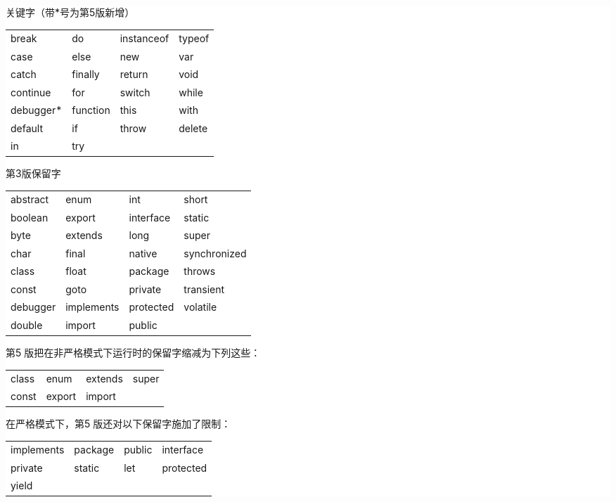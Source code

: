 关键字（带*号为第5版新增）

|      |        |  |  |
| --------- | -------- | ---------- | ------ |
| break     | do       | instanceof | typeof |
| case      | else     | new        | var    |
| catch     | finally  | return     | void   |
| continue  | for      | switch     | while  |
| debugger* | function | this       | with   |
| default   | if       | throw      | delete |
| in        | try      |            |        |

第3版保留字

|  |        |        |         |
| -------- | ---------- | --------- | ------------ |
| abstract | enum       | int       | short        |
| boolean  | export     | interface | static       |
| byte     | extends    | long      | super        |
| char     | final      | native    | synchronized |
| class    | float      | package   | throws       |
| const    | goto       | private   | transient    |
| debugger | implements | protected | volatile     |
| double   | import     | public    |              |

第5 版把在非严格模式下运行时的保留字缩减为下列这些：

|  |    |  |  |
| ----- | ------ | ------- | ----- |
| class | enum   | extends | super |
| const | export | import  |       |

在严格模式下，第5 版还对以下保留字施加了限制：

|  |  |  |  |
| ---------- | ------- | ------ | --------- |
| implements | package | public | interface |
| private    | static  | let    | protected |
| yield      |         |        |           |

